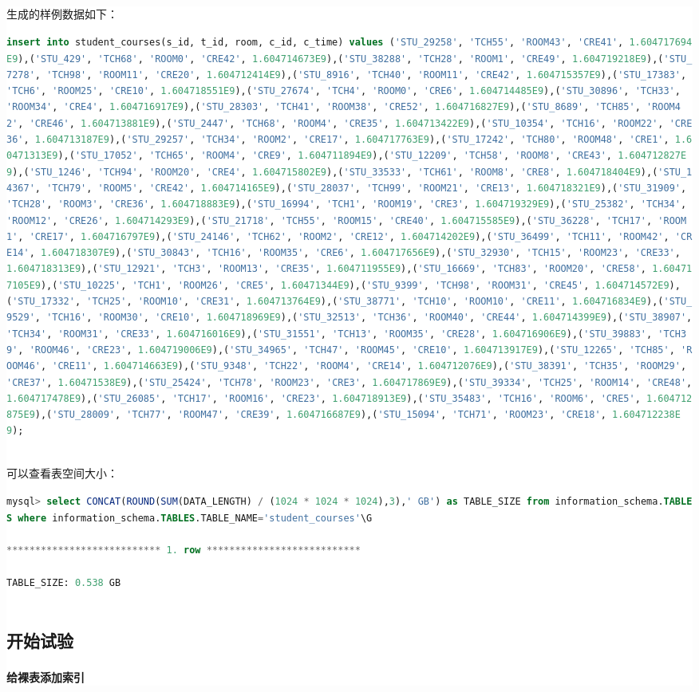 
生成的样例数据如下：
```sql
insert into student_courses(s_id, t_id, room, c_id, c_time) values ('STU_29258', 'TCH55', 'ROOM43', 'CRE41', 1.604717694E9),('STU_429', 'TCH68', 'ROOM0', 'CRE42', 1.604714673E9),('STU_38288', 'TCH28', 'ROOM1', 'CRE49', 1.604719218E9),('STU_7278', 'TCH98', 'ROOM11', 'CRE20', 1.604712414E9),('STU_8916', 'TCH40', 'ROOM11', 'CRE42', 1.604715357E9),('STU_17383', 'TCH6', 'ROOM25', 'CRE10', 1.604718551E9),('STU_27674', 'TCH4', 'ROOM0', 'CRE6', 1.604714485E9),('STU_30896', 'TCH33', 'ROOM34', 'CRE4', 1.604716917E9),('STU_28303', 'TCH41', 'ROOM38', 'CRE52', 1.604716827E9),('STU_8689', 'TCH85', 'ROOM42', 'CRE46', 1.604713881E9),('STU_2447', 'TCH68', 'ROOM4', 'CRE35', 1.604713422E9),('STU_10354', 'TCH16', 'ROOM22', 'CRE36', 1.604713187E9),('STU_29257', 'TCH34', 'ROOM2', 'CRE17', 1.604717763E9),('STU_17242', 'TCH80', 'ROOM48', 'CRE1', 1.60471313E9),('STU_17052', 'TCH65', 'ROOM4', 'CRE9', 1.604711894E9),('STU_12209', 'TCH58', 'ROOM8', 'CRE43', 1.604712827E9),('STU_1246', 'TCH94', 'ROOM20', 'CRE4', 1.604715802E9),('STU_33533', 'TCH61', 'ROOM8', 'CRE8', 1.604718404E9),('STU_14367', 'TCH79', 'ROOM5', 'CRE42', 1.604714165E9),('STU_28037', 'TCH99', 'ROOM21', 'CRE13', 1.604718321E9),('STU_31909', 'TCH28', 'ROOM3', 'CRE36', 1.604718883E9),('STU_16994', 'TCH1', 'ROOM19', 'CRE3', 1.604719329E9),('STU_25382', 'TCH34', 'ROOM12', 'CRE26', 1.604714293E9),('STU_21718', 'TCH55', 'ROOM15', 'CRE40', 1.604715585E9),('STU_36228', 'TCH17', 'ROOM1', 'CRE17', 1.604716797E9),('STU_24146', 'TCH62', 'ROOM2', 'CRE12', 1.604714202E9),('STU_36499', 'TCH11', 'ROOM42', 'CRE14', 1.604718307E9),('STU_30843', 'TCH16', 'ROOM35', 'CRE6', 1.604717656E9),('STU_32930', 'TCH15', 'ROOM23', 'CRE33', 1.604718313E9),('STU_12921', 'TCH3', 'ROOM13', 'CRE35', 1.604711955E9),('STU_16669', 'TCH83', 'ROOM20', 'CRE58', 1.604717105E9),('STU_10225', 'TCH1', 'ROOM26', 'CRE5', 1.60471344E9),('STU_9399', 'TCH98', 'ROOM31', 'CRE45', 1.604714572E9),('STU_17332', 'TCH25', 'ROOM10', 'CRE31', 1.604713764E9),('STU_38771', 'TCH10', 'ROOM10', 'CRE11', 1.604716834E9),('STU_9529', 'TCH16', 'ROOM30', 'CRE10', 1.604718969E9),('STU_32513', 'TCH36', 'ROOM40', 'CRE44', 1.604714399E9),('STU_38907', 'TCH34', 'ROOM31', 'CRE33', 1.604716016E9),('STU_31551', 'TCH13', 'ROOM35', 'CRE28', 1.604716906E9),('STU_39883', 'TCH39', 'ROOM46', 'CRE23', 1.604719006E9),('STU_34965', 'TCH47', 'ROOM45', 'CRE10', 1.604713917E9),('STU_12265', 'TCH85', 'ROOM46', 'CRE11', 1.604714663E9),('STU_9348', 'TCH22', 'ROOM4', 'CRE14', 1.604712076E9),('STU_38391', 'TCH35', 'ROOM29', 'CRE37', 1.60471538E9),('STU_25424', 'TCH78', 'ROOM23', 'CRE3', 1.604717869E9),('STU_39334', 'TCH25', 'ROOM14', 'CRE48', 1.604717478E9),('STU_26085', 'TCH17', 'ROOM16', 'CRE23', 1.604718913E9),('STU_35483', 'TCH16', 'ROOM6', 'CRE5', 1.604712875E9),('STU_28009', 'TCH77', 'ROOM47', 'CRE39', 1.604716687E9),('STU_15094', 'TCH71', 'ROOM23', 'CRE18', 1.604712238E9);



```

可以查看表空间大小：

```sql
mysql> select CONCAT(ROUND(SUM(DATA_LENGTH) / (1024 * 1024 * 1024),3),' GB') as TABLE_SIZE from information_schema.TABLES where information_schema.TABLES.TABLE_NAME='student_courses'\G

*************************** 1. row ***************************

TABLE_SIZE: 0.538 GB



```

## 开始试验
#### 给裸表添加索引
